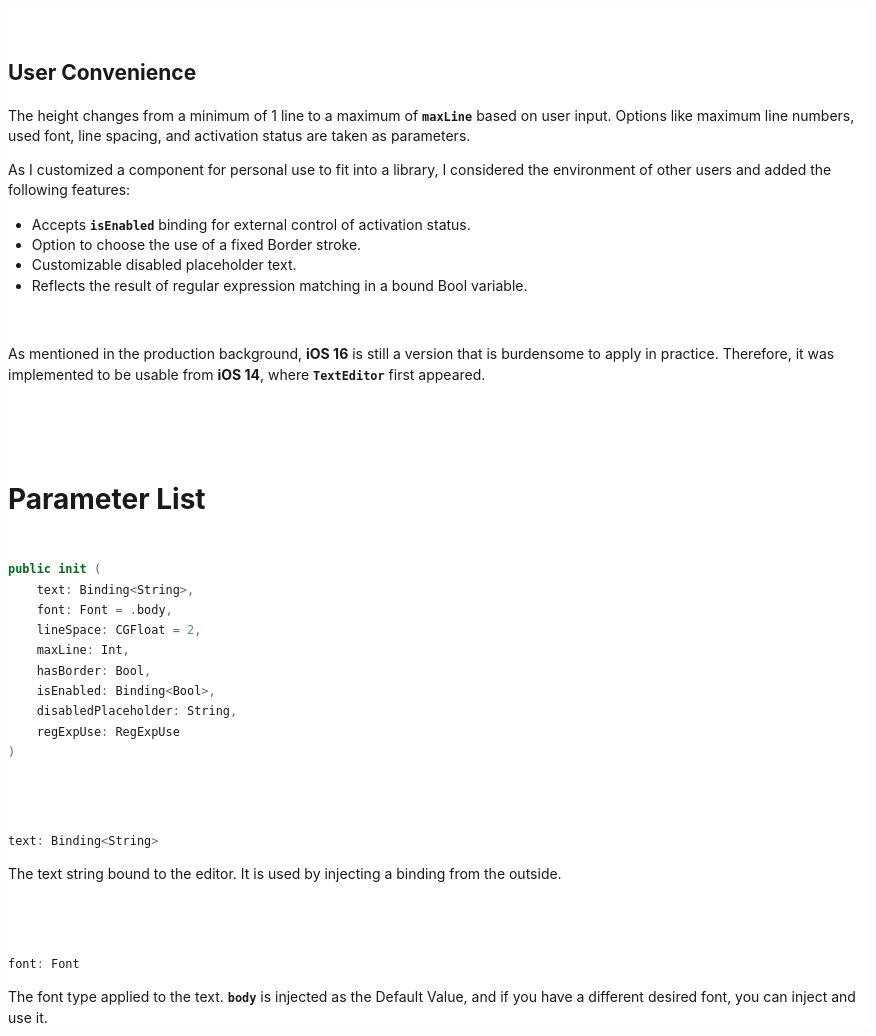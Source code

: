 <br>

## **User Convenience**

The height changes from a minimum of 1 line to a maximum of **`maxLine`** based on user input. Options like maximum line numbers, used font, line spacing, and activation status are taken as parameters.

As I customized a component for personal use to fit into a library, I considered the environment of other users and added the following features:

- Accepts **`isEnabled`** binding for external control of activation status.
- Option to choose the use of a fixed Border stroke.
- Customizable disabled placeholder text.
- Reflects the result of regular expression matching in a bound Bool variable.

<br>

As mentioned in the production background, **iOS 16** is still a version that is burdensome to apply in practice. Therefore, it was implemented to be usable from **iOS 14**, where **`TextEditor`** first appeared.

<br><br>

# **Parameter List**

```swift

public init (
    text: Binding<String>,
    font: Font = .body,
    lineSpace: CGFloat = 2,
    maxLine: Int,
    hasBorder: Bool,
    isEnabled: Binding<Bool>,
    disabledPlaceholder: String,
    regExpUse: RegExpUse
)
```

<br><br>

```swift
text: Binding<String>
```

The text string bound to the editor. It is used by injecting a binding from the outside.

<br><br>

```swift
font: Font
```

The font type applied to the text. **`body`** is injected as the Default Value, and if you have a different desired font, you can inject and use it.
